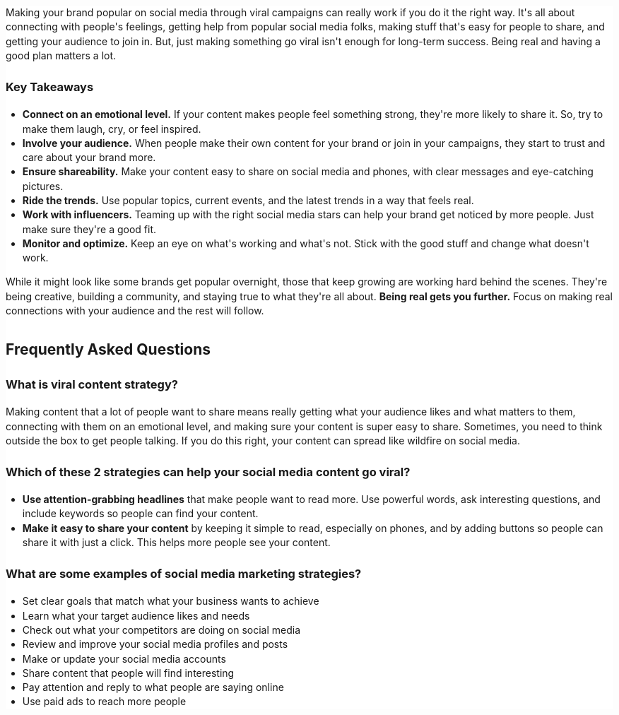 Making your brand popular on social media through viral campaigns can really work if you do it the right way. It's all about connecting with people's feelings, getting help from popular social media folks, making stuff that's easy for people to share, and getting your audience to join in. But, just making something go viral isn't enough for long-term success. Being real and having a good plan matters a lot.

### Key Takeaways

*   **Connect on an emotional level.** If your content makes people feel something strong, they're more likely to share it. So, try to make them laugh, cry, or feel inspired.
*   **Involve your audience.** When people make their own content for your brand or join in your campaigns, they start to trust and care about your brand more.
*   **Ensure shareability.** Make your content easy to share on social media and phones, with clear messages and eye-catching pictures.
*   **Ride the trends.** Use popular topics, current events, and the latest trends in a way that feels real.
*   **Work with influencers.** Teaming up with the right social media stars can help your brand get noticed by more people. Just make sure they're a good fit.
*   **Monitor and optimize.** Keep an eye on what's working and what's not. Stick with the good stuff and change what doesn't work.

While it might look like some brands get popular overnight, those that keep growing are working hard behind the scenes. They're being creative, building a community, and staying true to what they're all about. **Being real gets you further.** Focus on making real connections with your audience and the rest will follow.

## Frequently Asked Questions

### What is viral content strategy?

Making content that a lot of people want to share means really getting what your audience likes and what matters to them, connecting with them on an emotional level, and making sure your content is super easy to share. Sometimes, you need to think outside the box to get people talking. If you do this right, your content can spread like wildfire on social media.

### Which of these 2 strategies can help your social media content go viral?

*   **Use attention-grabbing headlines** that make people want to read more. Use powerful words, ask interesting questions, and include keywords so people can find your content.
*   **Make it easy to share your content** by keeping it simple to read, especially on phones, and by adding buttons so people can share it with just a click. This helps more people see your content.

### What are some examples of social media marketing strategies?

*   Set clear goals that match what your business wants to achieve
*   Learn what your target audience likes and needs
*   Check out what your competitors are doing on social media
*   Review and improve your social media profiles and posts
*   Make or update your social media accounts
*   Share content that people will find interesting
*   Pay attention and reply to what people are saying online
*   Use paid ads to reach more people
